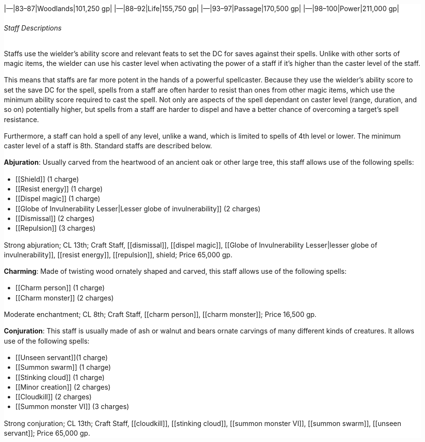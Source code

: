 |—|83–87|Woodlands|101,250 gp|
|—|88–92|Life|155,750 gp|
|—|93–97|Passage|170,500 gp|
|—|98–100|Power|211,000 gp|

###### Staff Descriptions

Staffs use the wielder’s ability score and relevant feats to set the DC for saves against their spells. Unlike with other sorts of magic items, the wielder can use his caster level when activating the power of a staff if it’s higher than the caster level of the staff.

This means that staffs are far more potent in the hands of a powerful spellcaster. Because they use the wielder’s ability score to set the save DC for the spell, spells from a staff are often harder to resist than ones from other magic items, which use the minimum ability score required to cast the spell. Not only are aspects of the spell dependant on caster level (range, duration, and so on) potentially higher, but spells from a staff are harder to dispel and have a better chance of overcoming a target’s spell resistance.

Furthermore, a staff can hold a spell of any level, unlike a wand, which is limited to spells of 4th level or lower. The minimum caster level of a staff is 8th. Standard staffs are described below.

**Abjuration**: Usually carved from the heartwood of an ancient oak or other large tree, this staff allows use of the following spells:

- [[Shield]] (1 charge)
- [[Resist energy]] (1 charge)
- [[Dispel magic]] (1 charge)
- [[Globe of Invulnerability Lesser|Lesser globe of invulnerability]] (2 charges)
- [[Dismissal]] (2 charges)
- [[Repulsion]] (3 charges)

Strong abjuration; CL 13th; Craft Staff, [[dismissal]], [[dispel magic]], [[Globe of Invulnerability Lesser|lesser globe of invulnerability]], [[resist energy]], [[repulsion]], shield; Price 65,000 gp.

**Charming**: Made of twisting wood ornately shaped and carved, this staff allows use of the following spells:

- [[Charm person]] (1 charge)
- [[Charm monster]] (2 charges)

Moderate enchantment; CL 8th; Craft Staff, [[charm person]], [[charm monster]]; Price 16,500 gp.

**Conjuration**: This staff is usually made of ash or walnut and bears ornate carvings of many different kinds of creatures. It allows use of the following spells:

- [[Unseen servant]](1 charge)
- [[Summon swarm]] (1 charge)
- [[Stinking cloud]] (1 charge)
- [[Minor creation]] (2 charges)
- [[Cloudkill]] (2 charges)
- [[Summon monster VI]] (3 charges)

Strong conjuration; CL 13th; Craft Staff, [[cloudkill]], [[stinking cloud]], [[summon monster VI]], [[summon swarm]], [[unseen servant]]; Price 65,000 gp.
